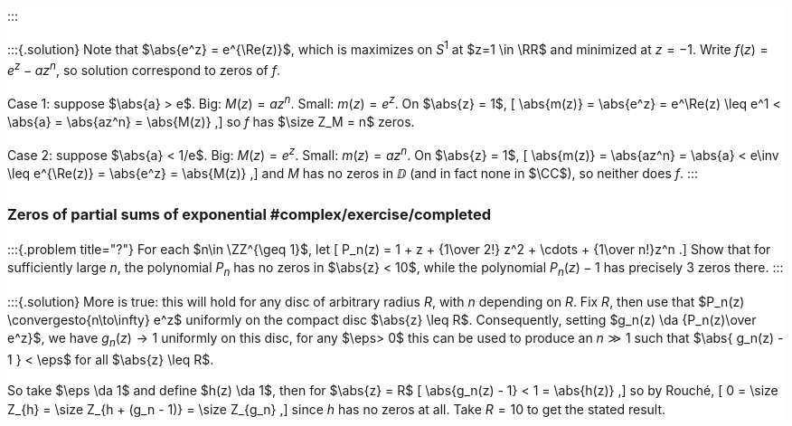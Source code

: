 :::

:::{.solution}
Note that $\abs{e^z} = e^{\Re(z)}$, which is maximizes on $S^1$ at $z=1 \in \RR$ and minimized at $z=-1$.
Write $f(z) = e^z-az^n$, so solution correspond to zeros of $f$.

Case 1: suppose $\abs{a} > e$.
Big: $M(z) = az^n$.
Small: $m(z) = e^z$.
On $\abs{z} = 1$,
\[
\abs{m(z)} = \abs{e^z} = e^\Re(z) \leq e^1 < \abs{a} = \abs{az^n} = \abs{M(z)}
,\]
so $f$ has $\size Z_M = n$ zeros.

Case 2: suppose $\abs{a} < 1/e$.
Big: $M(z) = e^z$.
Small: $m(z) = az^n$.
On $\abs{z} = 1$,
\[
\abs{m(z)} = \abs{az^n} = \abs{a} < e\inv \leq e^{\Re(z)} = \abs{e^z} = \abs{M(z)}
,\]
and $M$ has no zeros in $\DD$ (and in fact none in $\CC$), so neither does $f$.
:::

### Zeros of partial sums of exponential #complex/exercise/completed

:::{.problem title="?"}
For each $n\in \ZZ^{\geq 1}$, let
\[
P_n(z) = 1 + z + {1\over 2!} z^2 + \cdots + {1\over n!}z^n
.\]
Show that for sufficiently large $n$, the polynomial $P_n$ has no zeros in $\abs{z} < 10$, while the polynomial $P_n(z) - 1$ has precisely 3 zeros there.
:::

:::{.solution}
More is true: this will hold for any disc of arbitrary radius $R$, with $n$ depending on $R$.
Fix $R$, then use that $P_n(z) \convergesto{n\to\infty} e^z$ uniformly on the compact disc $\abs{z} \leq R$.
Consequently, setting $g_n(z) \da {P_n(z)\over e^z}$, we have $g_n(z) \to 1$ uniformly on this disc, for any $\eps> 0$ this can be used to produce an $n\gg 1$ such that $\abs{ g_n(z) - 1 } < \eps$ for all $\abs{z} \leq R$.

So take $\eps \da 1$ and define $h(z) \da 1$, then for $\abs{z} = R$
\[
\abs{g_n(z) - 1} < 1 = \abs{h(z)}
,\]
so by Rouché,
\[
0 = \size Z_{h} = \size Z_{h + (g_n - 1)} = \size Z_{g_n}
,\]
since $h$ has no zeros at all.
Take $R=10$ to get the stated result.
